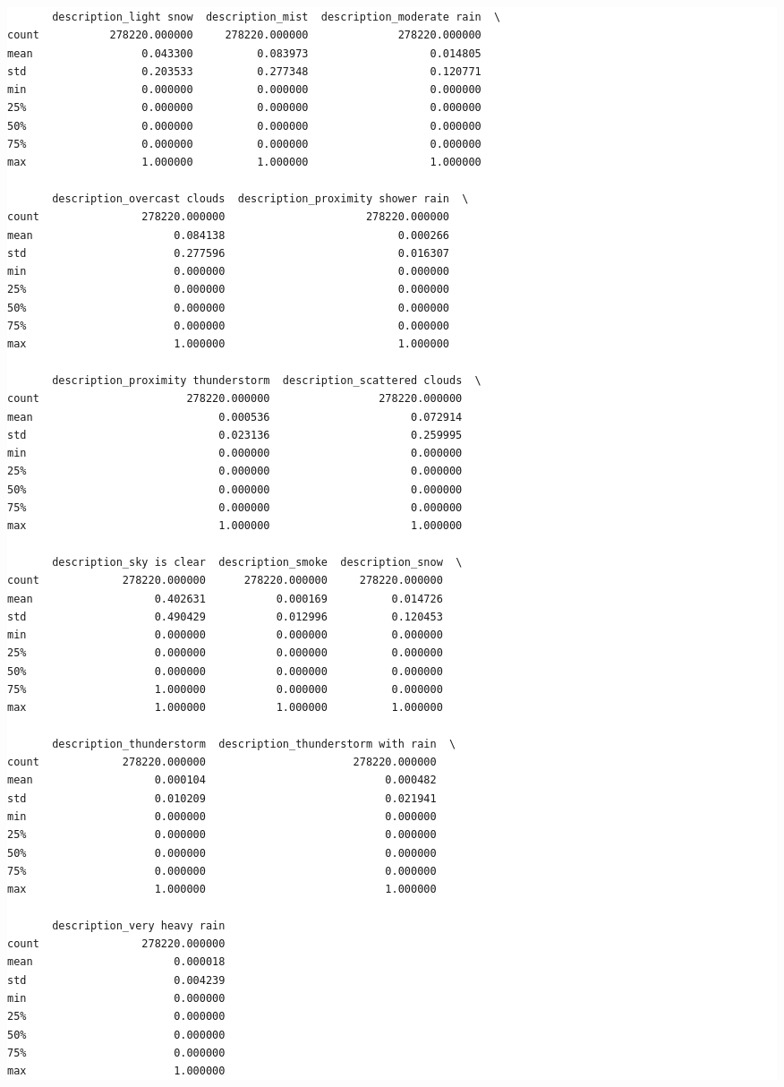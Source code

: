            description_light snow  description_mist  description_moderate rain  \
    count           278220.000000     278220.000000              278220.000000   
    mean                 0.043300          0.083973                   0.014805   
    std                  0.203533          0.277348                   0.120771   
    min                  0.000000          0.000000                   0.000000   
    25%                  0.000000          0.000000                   0.000000   
    50%                  0.000000          0.000000                   0.000000   
    75%                  0.000000          0.000000                   0.000000   
    max                  1.000000          1.000000                   1.000000   
    
           description_overcast clouds  description_proximity shower rain  \
    count                278220.000000                      278220.000000   
    mean                      0.084138                           0.000266   
    std                       0.277596                           0.016307   
    min                       0.000000                           0.000000   
    25%                       0.000000                           0.000000   
    50%                       0.000000                           0.000000   
    75%                       0.000000                           0.000000   
    max                       1.000000                           1.000000   
    
           description_proximity thunderstorm  description_scattered clouds  \
    count                       278220.000000                 278220.000000   
    mean                             0.000536                      0.072914   
    std                              0.023136                      0.259995   
    min                              0.000000                      0.000000   
    25%                              0.000000                      0.000000   
    50%                              0.000000                      0.000000   
    75%                              0.000000                      0.000000   
    max                              1.000000                      1.000000   
    
           description_sky is clear  description_smoke  description_snow  \
    count             278220.000000      278220.000000     278220.000000   
    mean                   0.402631           0.000169          0.014726   
    std                    0.490429           0.012996          0.120453   
    min                    0.000000           0.000000          0.000000   
    25%                    0.000000           0.000000          0.000000   
    50%                    0.000000           0.000000          0.000000   
    75%                    1.000000           0.000000          0.000000   
    max                    1.000000           1.000000          1.000000   
    
           description_thunderstorm  description_thunderstorm with rain  \
    count             278220.000000                       278220.000000   
    mean                   0.000104                            0.000482   
    std                    0.010209                            0.021941   
    min                    0.000000                            0.000000   
    25%                    0.000000                            0.000000   
    50%                    0.000000                            0.000000   
    75%                    0.000000                            0.000000   
    max                    1.000000                            1.000000   
    
           description_very heavy rain  
    count                278220.000000  
    mean                      0.000018  
    std                       0.004239  
    min                       0.000000  
    25%                       0.000000  
    50%                       0.000000  
    75%                       0.000000  
    max                       1.000000  
    